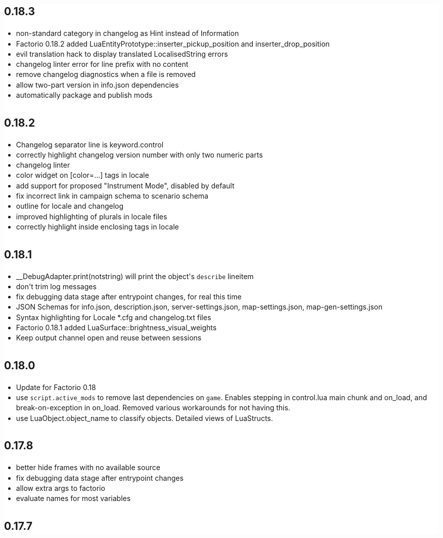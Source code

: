 ## 0.18.3

* non-standard category in changelog as Hint instead of Information
* Factorio 0.18.2 added LuaEntityPrototype::inserter_pickup_position and inserter_drop_position
* evil translation hack to display translated LocalisedString errors
* changelog linter error for line prefix with no content
* remove changelog diagnostics when a file is removed
* allow two-part version in info.json dependencies
* automatically package and publish mods

## 0.18.2

* Changelog separator line is keyword.control
* correctly highlight changelog version number with only two numeric parts
* changelog linter
* color widget on [color=...] tags in locale
* add support for proposed "Instrument Mode", disabled by default
* fix incorrect link in campaign schema to scenario schema
* outline for locale and changelog
* improved highlighting of plurals in locale files
* correctly highlight inside enclosing tags in locale

## 0.18.1

* __DebugAdapter.print(notstring) will print the object's `describe` lineitem
* don't trim log messages
* fix debugging data stage after entrypoint changes, for real this time
* JSON Schemas for info.json, description.json, server-settings.json, map-settings.json, map-gen-settings.json
* Syntax highlighting for Locale *.cfg and changelog.txt files
* Factorio 0.18.1 added LuaSurface::brightness_visual_weights
* Keep output channel open and reuse between sessions

## 0.18.0

* Update for Factorio 0.18
* use `script.active_mods` to remove last dependencies on `game`. Enables stepping in control.lua main chunk and on_load, and break-on-exception in on_load. Removed various workarounds for not having this.
* use LuaObject.object_name to classify objects. Detailed views of LuaStructs.

## 0.17.8

* better hide frames with no available source
* fix debugging data stage after entrypoint changes
* allow extra args to factorio
* evaluate names for most variables

## 0.17.7
